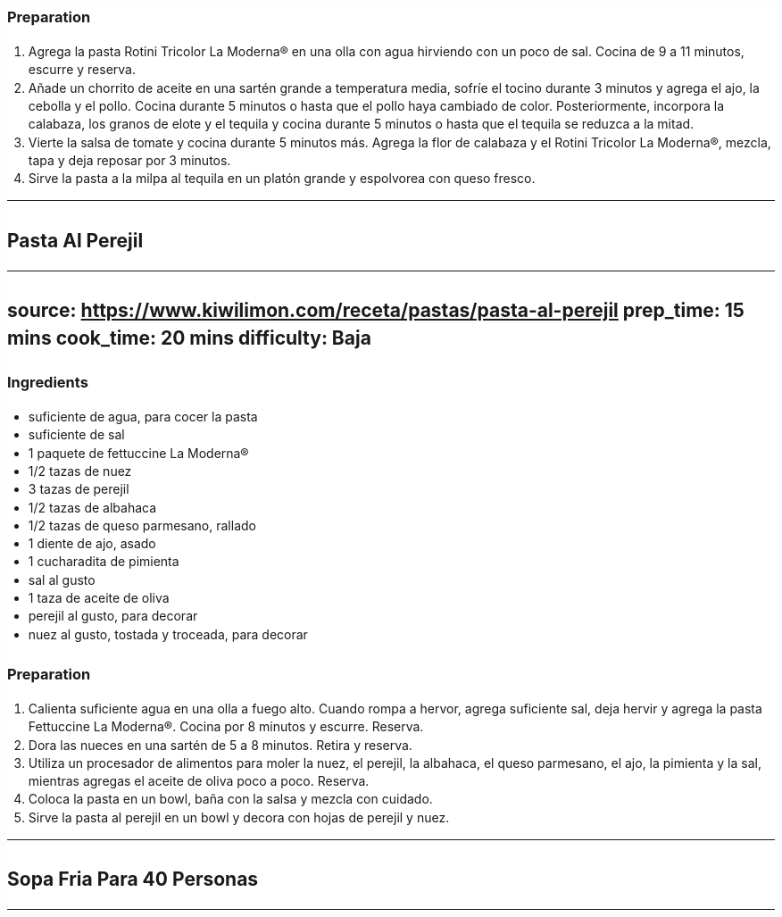 ### Preparation

1. Agrega la pasta Rotini Tricolor La Moderna® en una olla con agua hirviendo con un poco de sal. Cocina de 9 a 11 minutos, escurre y reserva.
2. Añade un chorrito de aceite en una sartén grande a temperatura media, sofríe el tocino durante 3 minutos y agrega el ajo, la cebolla y el pollo. Cocina durante 5 minutos o hasta que el pollo haya cambiado de color. Posteriormente, incorpora la calabaza, los granos de elote y el tequila y cocina durante 5 minutos o hasta que el tequila se reduzca a la mitad.
3. Vierte la salsa de tomate y cocina durante 5 minutos más. Agrega la flor de calabaza y el Rotini Tricolor La Moderna®, mezcla, tapa y deja reposar por 3 minutos.
4. Sirve la pasta a la milpa al tequila en un platón grande y espolvorea con queso fresco.

---

## Pasta Al Perejil

---
source: https://www.kiwilimon.com/receta/pastas/pasta-al-perejil
prep_time: 15 mins
cook_time: 20 mins
difficulty: Baja
---

### Ingredients

- suficiente de agua, para cocer la pasta
- suficiente de sal
- 1 paquete de fettuccine La Moderna®
- 1/2 tazas de nuez
- 3 tazas de perejil
- 1/2 tazas de albahaca
- 1/2 tazas de queso parmesano, rallado
- 1 diente de ajo, asado
- 1 cucharadita de pimienta
- sal al gusto
- 1 taza de aceite de oliva
- perejil al gusto, para decorar
- nuez al gusto, tostada y troceada, para decorar

### Preparation

1. Calienta suficiente agua en una olla a fuego alto. Cuando rompa a hervor, agrega suficiente sal, deja hervir y agrega la pasta Fettuccine La Moderna®. Cocina por 8 minutos y escurre. Reserva.
2. Dora las nueces en una sartén de 5 a 8 minutos. Retira y reserva.
3. Utiliza un procesador de alimentos para moler la nuez, el perejil, la albahaca, el queso parmesano, el ajo, la pimienta y la sal, mientras agregas el aceite de oliva poco a poco. Reserva.
4. Coloca la pasta en un bowl, baña con la salsa y mezcla con cuidado.
5. Sirve la pasta al perejil en un bowl y decora con hojas de perejil y nuez.

---

## Sopa Fria Para 40 Personas

---